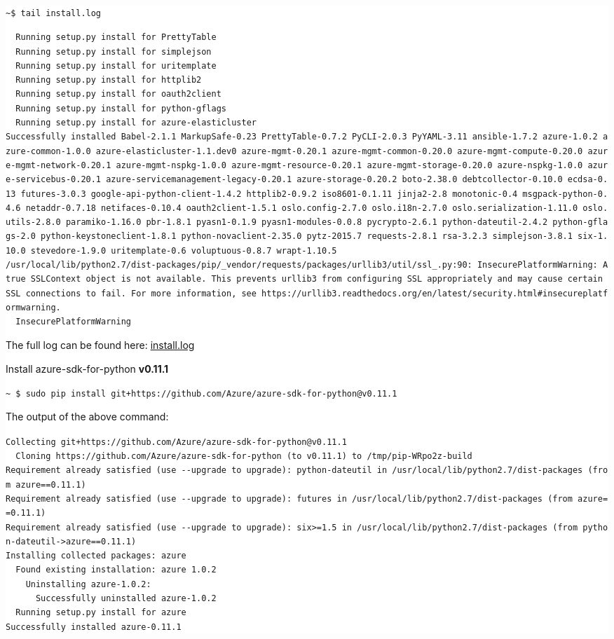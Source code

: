 ```bash
~$ tail install.log
```

```vim
  Running setup.py install for PrettyTable
  Running setup.py install for simplejson
  Running setup.py install for uritemplate
  Running setup.py install for httplib2
  Running setup.py install for oauth2client
  Running setup.py install for python-gflags
  Running setup.py install for azure-elasticluster
Successfully installed Babel-2.1.1 MarkupSafe-0.23 PrettyTable-0.7.2 PyCLI-2.0.3 PyYAML-3.11 ansible-1.7.2 azure-1.0.2 azure-common-1.0.0 azure-elasticluster-1.1.dev0 azure-mgmt-0.20.1 azure-mgmt-common-0.20.0 azure-mgmt-compute-0.20.0 azure-mgmt-network-0.20.1 azure-mgmt-nspkg-1.0.0 azure-mgmt-resource-0.20.1 azure-mgmt-storage-0.20.0 azure-nspkg-1.0.0 azure-servicebus-0.20.1 azure-servicemanagement-legacy-0.20.1 azure-storage-0.20.2 boto-2.38.0 debtcollector-0.10.0 ecdsa-0.13 futures-3.0.3 google-api-python-client-1.4.2 httplib2-0.9.2 iso8601-0.1.11 jinja2-2.8 monotonic-0.4 msgpack-python-0.4.6 netaddr-0.7.18 netifaces-0.10.4 oauth2client-1.5.1 oslo.config-2.7.0 oslo.i18n-2.7.0 oslo.serialization-1.11.0 oslo.utils-2.8.0 paramiko-1.16.0 pbr-1.8.1 pyasn1-0.1.9 pyasn1-modules-0.0.8 pycrypto-2.6.1 python-dateutil-2.4.2 python-gflags-2.0 python-keystoneclient-1.8.1 python-novaclient-2.35.0 pytz-2015.7 requests-2.8.1 rsa-3.2.3 simplejson-3.8.1 six-1.10.0 stevedore-1.9.0 uritemplate-0.6 voluptuous-0.8.7 wrapt-1.10.5
/usr/local/lib/python2.7/dist-packages/pip/_vendor/requests/packages/urllib3/util/ssl_.py:90: InsecurePlatformWarning: A true SSLContext object is not available. This prevents urllib3 from configuring SSL appropriately and may cause certain SSL connections to fail. For more information, see https://urllib3.readthedocs.org/en/latest/security.html#insecureplatformwarning.
  InsecurePlatformWarning
```

The full log can be found here: [install.log](http://paste.openstack.org/show/hR4LbmvuquXo8BNVUM0b/)

Install azure-sdk-for-python **v0.11.1**

```bash
~ $ sudo pip install git+https://github.com/Azure/azure-sdk-for-python@v0.11.1
```

The output of the above command:

```vim
Collecting git+https://github.com/Azure/azure-sdk-for-python@v0.11.1
  Cloning https://github.com/Azure/azure-sdk-for-python (to v0.11.1) to /tmp/pip-WRpo2z-build
Requirement already satisfied (use --upgrade to upgrade): python-dateutil in /usr/local/lib/python2.7/dist-packages (from azure==0.11.1)
Requirement already satisfied (use --upgrade to upgrade): futures in /usr/local/lib/python2.7/dist-packages (from azure==0.11.1)
Requirement already satisfied (use --upgrade to upgrade): six>=1.5 in /usr/local/lib/python2.7/dist-packages (from python-dateutil->azure==0.11.1)
Installing collected packages: azure
  Found existing installation: azure 1.0.2
    Uninstalling azure-1.0.2:
      Successfully uninstalled azure-1.0.2
  Running setup.py install for azure
Successfully installed azure-0.11.1
```
